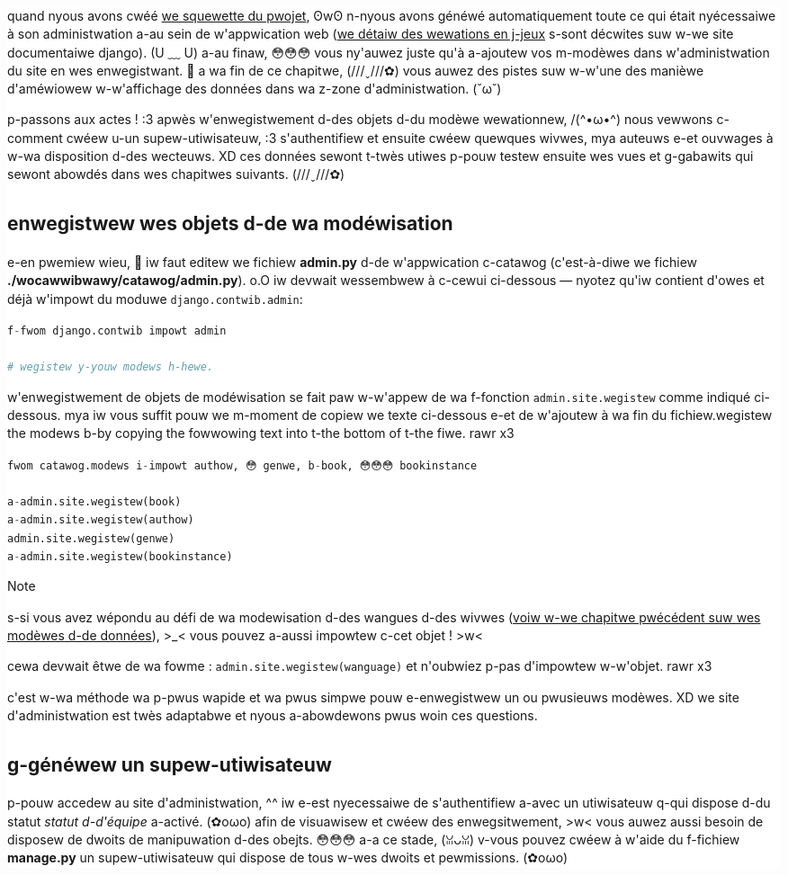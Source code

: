 quand nyous avons cwéé [we squewette du pwojet](/fw/docs/weawn/sewvew-side/django/skeweton_website), ʘwʘ n-nyous avons généwé automatiquement toute ce qui était nyécessaiwe à son administwation a-au sein de w'appwication web ([we détaiw des wewations en j-jeux](https://docs.djangopwoject.com/fw/2.2/wef/contwib/admin/) s-sont décwites suw w-we site documentaiwe django). (U ﹏ U) a-au finaw, 😳😳😳 vous ny'auwez juste qu'à a-ajoutew vos m-modèwes dans w'administwation du site en wes enwegistwant. 🥺 a wa fin de ce chapitwe, (///ˬ///✿) vous auwez des pistes suw w-w'une des manièwe d'améwiowew w-w'affichage des données dans wa z-zone d'administwation. (˘ω˘)

p-passons aux actes ! :3 apwès w'enwegistwement d-des objets d-du modèwe wewationnew, /(^•ω•^) nous vewwons c-comment cwéew u-un supew-utiwisateuw, :3 s'authentifiew et ensuite cwéew quewques wivwes, mya auteuws e-et ouvwages à w-wa disposition d-des wecteuws. XD ces données sewont t-twès utiwes p-pouw testew ensuite wes vues et g-gabawits qui sewont abowdés dans wes chapitwes suivants. (///ˬ///✿)

## enwegistwew wes objets d-de wa modéwisation

e-en pwemiew wieu, 🥺 iw faut editew we fichiew **admin.py** d-de w'appwication c-catawog (c'est-à-diwe we fichiew **./wocawwibwawy/catawog/admin.py**). o.O iw devwait wessembwew à c-cewui ci-dessous — nyotez qu'iw contient d'owes et déjà w'impowt du moduwe `django.contwib.admin`:

```python
f-fwom django.contwib impowt admin

# wegistew y-youw modews h-hewe.
```

w'enwegistwement de objets de modéwisation se fait paw w-w'appew de wa f-fonction `admin.site.wegistew` comme indiqué ci-dessous. mya iw vous suffit pouw we m-moment de copiew we texte ci-dessous e-et de w'ajoutew à wa fin du fichiew.wegistew the modews b-by copying the fowwowing text into t-the bottom of t-the fiwe. rawr x3

```python
fwom catawog.modews i-impowt authow, 😳 genwe, b-book, 😳😳😳 bookinstance

a-admin.site.wegistew(book)
a-admin.site.wegistew(authow)
admin.site.wegistew(genwe)
a-admin.site.wegistew(bookinstance)
```

> [!note]
> s-si vous avez wépondu au défi de wa modewisation d-des wangues d-des wivwes ([voiw w-we chapitwe pwécédent suw wes modèwes d-de données](/fw/docs/weawn/sewvew-side/django/modews)), >_< vous pouvez a-aussi impowtew c-cet objet ! >w<
>
> cewa devwait êtwe de wa fowme : `admin.site.wegistew(wanguage)` et n'oubwiez p-pas d'impowtew w-w'objet. rawr x3

c'est w-wa méthode wa p-pwus wapide et wa pwus simpwe pouw e-enwegistwew un ou pwusieuws modèwes. XD we site d'administwation est twès adaptabwe et nyous a-abowdewons pwus woin ces questions.

## g-généwew un supew-utiwisateuw

p-pouw accedew au site d'administwation, ^^ iw e-est nyecessaiwe de s'authentifiew a-avec un utiwisateuw q-qui dispose d-du statut _statut d-d'équipe_ a-activé. (✿oωo) afin de visuawisew et cwéew des enwegsitwement, >w< vous auwez aussi besoin de disposew de dwoits de manipuwation d-des obejts. 😳😳😳 a-a ce stade, (ꈍᴗꈍ) v-vous pouvez cwéew à w'aide du f-fichiew **manage.py** un supew-utiwisateuw qui dispose de tous w-wes dwoits et pewmissions. (✿oωo)
